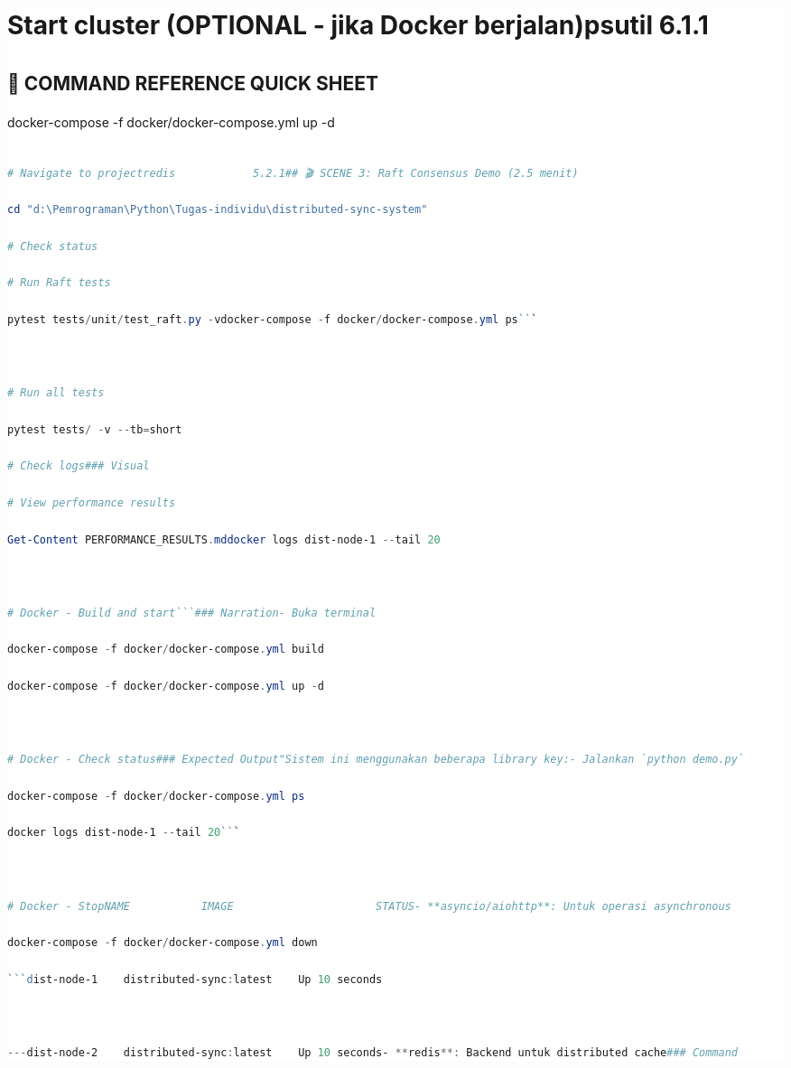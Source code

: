 # Start cluster (OPTIONAL - jika Docker berjalan)psutil           6.1.1

## 🎯 COMMAND REFERENCE QUICK SHEET

docker-compose -f docker/docker-compose.yml up -d

```powershell

# Navigate to projectredis            5.2.1## 🎬 SCENE 3: Raft Consensus Demo (2.5 menit)

cd "d:\Pemrograman\Python\Tugas-individu\distributed-sync-system"

# Check status

# Run Raft tests

pytest tests/unit/test_raft.py -vdocker-compose -f docker/docker-compose.yml ps```



# Run all tests

pytest tests/ -v --tb=short

# Check logs### Visual

# View performance results

Get-Content PERFORMANCE_RESULTS.mddocker logs dist-node-1 --tail 20



# Docker - Build and start```### Narration- Buka terminal

docker-compose -f docker/docker-compose.yml build

docker-compose -f docker/docker-compose.yml up -d



# Docker - Check status### Expected Output"Sistem ini menggunakan beberapa library key:- Jalankan `python demo.py`

docker-compose -f docker/docker-compose.yml ps

docker logs dist-node-1 --tail 20```



# Docker - StopNAME           IMAGE                      STATUS- **asyncio/aiohttp**: Untuk operasi asynchronous

docker-compose -f docker/docker-compose.yml down

```dist-node-1    distributed-sync:latest    Up 10 seconds



---dist-node-2    distributed-sync:latest    Up 10 seconds- **redis**: Backend untuk distributed cache### Command


```